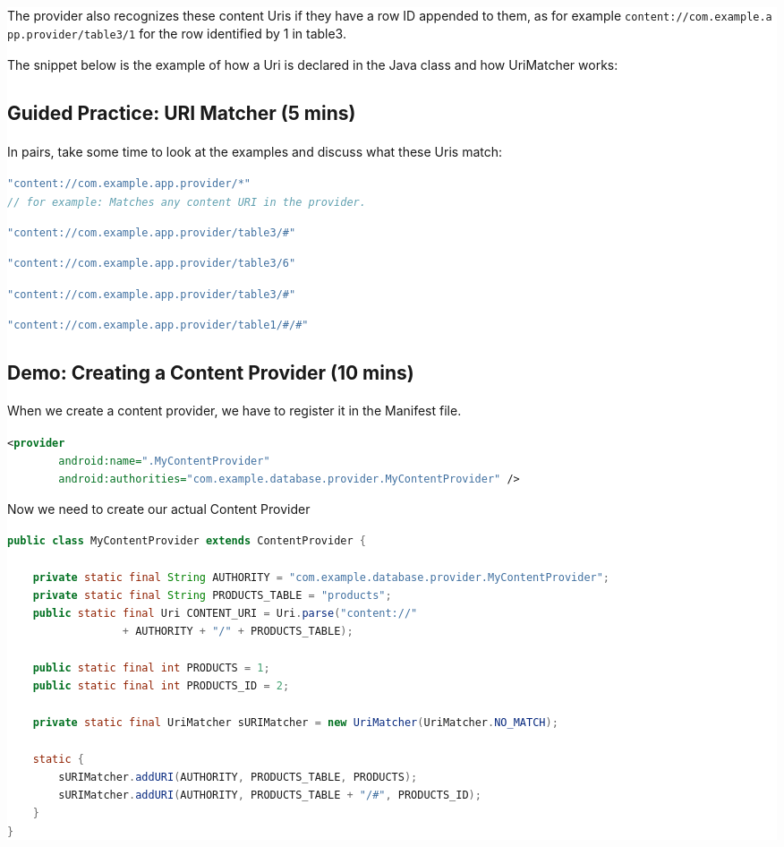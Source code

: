 The provider also recognizes these content Uris if they have a row ID appended to them, as for example
`content://com.example.app.provider/table3/1` for the row identified by 1 in table3.

The snippet below is the example of how a Uri is declared in the Java class and how UriMatcher works:


## Guided Practice: URI Matcher (5 mins)

In pairs, take some time to look at the examples and discuss what these Uris match:

```java
"content://com.example.app.provider/*"
// for example: Matches any content URI in the provider.  
```

```java
"content://com.example.app.provider/table3/#"
```

```java
"content://com.example.app.provider/table3/6"
```  

```java
"content://com.example.app.provider/table3/#"
```

```java
"content://com.example.app.provider/table1/#/#"
```


## Demo: Creating a Content Provider (10 mins)


When we create a content provider, we have to register it in the Manifest file.

```xml
<provider
        android:name=".MyContentProvider"
        android:authorities="com.example.database.provider.MyContentProvider" />
```


Now we need to create our actual Content Provider

```java
public class MyContentProvider extends ContentProvider {

    private static final String AUTHORITY = "com.example.database.provider.MyContentProvider";
    private static final String PRODUCTS_TABLE = "products";
    public static final Uri CONTENT_URI = Uri.parse("content://"
                  + AUTHORITY + "/" + PRODUCTS_TABLE);

    public static final int PRODUCTS = 1;
    public static final int PRODUCTS_ID = 2;

    private static final UriMatcher sURIMatcher = new UriMatcher(UriMatcher.NO_MATCH);

    static {
        sURIMatcher.addURI(AUTHORITY, PRODUCTS_TABLE, PRODUCTS);
        sURIMatcher.addURI(AUTHORITY, PRODUCTS_TABLE + "/#", PRODUCTS_ID);
    }
}
```
